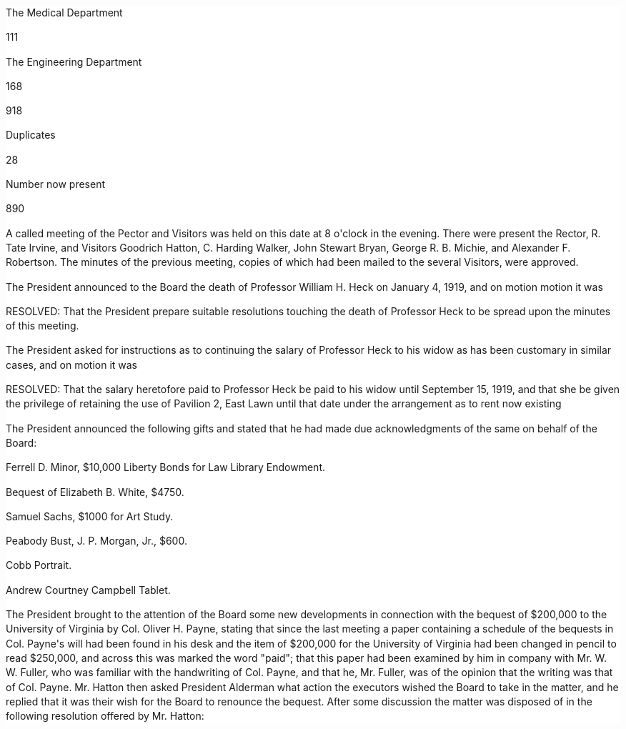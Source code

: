 The Medical Department

111

The Engineering Department

168

918

Duplicates

28

Number now present

890

A called meeting of the Pector and Visitors was held on this date at 8 o'clock in the evening. There were present the Rector, R. Tate Irvine, and Visitors Goodrich Hatton, C. Harding Walker, John Stewart Bryan, George R. B. Michie, and Alexander F. Robertson. The minutes of the previous meeting, copies of which had been mailed to the several Visitors, were approved.

The President announced to the Board the death of Professor William H. Heck on January 4, 1919, and on motion motion it was

RESOLVED: That the President prepare suitable resolutions touching the death of Professor Heck to be spread upon the minutes of this meeting.

The President asked for instructions as to continuing the salary of Professor Heck to his widow as has been customary in similar cases, and on motion it was

RESOLVED: That the salary heretofore paid to Professor Heck be paid to his widow until September 15, 1919, and that she be given the privilege of retaining the use of Pavilion 2, East Lawn until that date under the arrangement as to rent now existing

The President announced the following gifts and stated that he had made due acknowledgments of the same on behalf of the Board:

Ferrell D. Minor, $10,000 Liberty Bonds for Law Library Endowment.

Bequest of Elizabeth B. White, $4750.

Samuel Sachs, $1000 for Art Study.

Peabody Bust, J. P. Morgan, Jr., $600.

Cobb Portrait.

Andrew Courtney Campbell Tablet.

The President brought to the attention of the Board some new developments in connection with the bequest of $200,000 to the University of Virginia by Col. Oliver H. Payne, stating that since the last meeting a paper containing a schedule of the bequests in Col. Payne's will had been found in his desk and the item of $200,000 for the University of Virginia had been changed in pencil to read $250,000, and across this was marked the word "paid"; that this paper had been examined by him in company with Mr. W. W. Fuller, who was familiar with the handwriting of Col. Payne, and that he, Mr. Fuller, was of the opinion that the writing was that of Col. Payne. Mr. Hatton then asked President Alderman what action the executors wished the Board to take in the matter, and he replied that it was their wish for the Board to renounce the bequest. After some discussion the matter was disposed of in the following resolution offered by Mr. Hatton:
